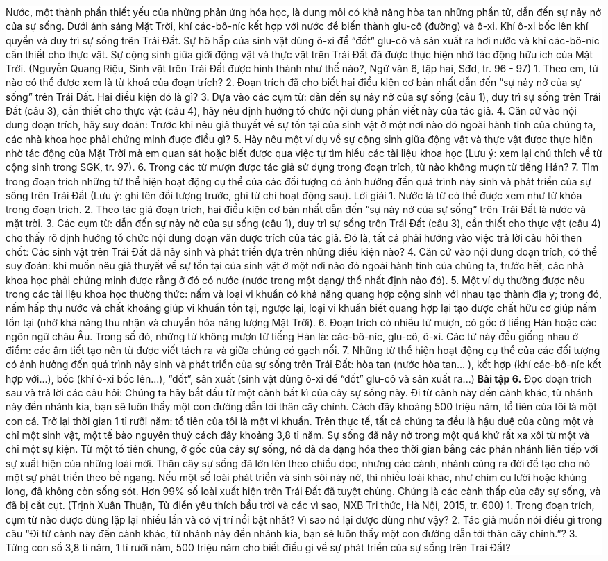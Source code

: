 Nước, một thành phần thiết yếu của những phản ứng hóa học, là dung môi có khả năng hòa tan những phần tử, dẫn đến sự nảy nở của sự sống. Dưới ánh sáng Mặt Trời, khí các-bô-níc kết hợp với nước để biến thành glu-cô \(đường\) và ô-xi. Khí ô-xi bốc lên khí quyển và duy trì sự sống trên Trái Đất. Sự hô hấp của sinh vật dùng ô-xi để “đốt” glu-cô và sản xuất ra hơi nước và khí các-bô-níc cần thiết cho thực vật. Sự cộng sinh giữa giới động vật và thực vật trên Trái Đất đã được thực hiện nhờ tác động hữu ích của Mặt Trời.
\(Nguyễn Quang Riệu, Sinh vật trên Trái Đất được hình thành như thế nào?, Ngữ văn 6, tập hai, Sđd, tr. 96 - 97\)
1\. Theo em, từ nào có thể được xem là từ khoá của đoạn trích?
2\. Đoạn trích đã cho biết hai điều kiện cơ bản nhất dẫn đến “sự nảy nở của sự sống” trên Trái Đất. Hai điều kiện đó là gì?
3\. Dựa vào các cụm từ: dẫn đến sự nảy nở của sự sống \(câu 1\), duy trì sự sống trên Trái Đất \(câu 3\), cần thiết cho thực vật \(câu 4\), hãy nêu định hướng tổ chức nội dung phần viết này của tác giả.
4\. Căn cứ vào nội dung đoạn trích, hãy suy đoán: Trước khi nêu giả thuyết về sự tồn tại của sinh vật ở một nơi nào đó ngoài hành tinh của chúng ta, các nhà khoa học phải chứng minh được điều gì?
5\. Hãy nêu một ví dụ về sự cộng sinh giữa động vật và thực vật được thực hiện nhờ tác động của Mặt Trời mà em quan sát hoặc biết được qua việc tự tìm hiểu các tài liệu khoa học \(Lưu ý: xem lại chú thích về từ cộng sinh trong SGK, tr. 97\).
6\. Trong các từ mượn được tác giả sử dụng trong đoạn trích, từ nào không mượn từ tiếng Hán?
7\. Tìm trong đoạn trích những từ thể hiện hoạt động cụ thể của các đối tượng có ảnh hưởng đến quá trình nảy sinh và phát triển của sự sống trên Trái Đất \(Lưu ý: ghi tên đối tượng trước, ghi từ chỉ hoạt động sau\).
Lời giải
1\. Nước là từ có thể được xem như từ khóa trong đoạn trích.
2\. Theo tác giả đoạn trích, hai điều kiện cơ bản nhất dẫn đến “sự nảy nở của sự sống” trên Trái Đất là nước và mặt trời.
3\. Các cụm từ: dẫn đến sự nảy nở của sự sống \(câu 1\), duy trì sự sống trên Trái Đất \(câu 3\), cần thiết cho thực vật \(câu 4\) cho thấy rõ định hướng tổ chức nội dung đoạn văn được trích của tác giả. Đó là, tất cả phải hướng vào việc trả lời câu hỏi then chốt: Các sinh vật trên Trái Đất đã nảy sinh và phát triển dựa trên những điều kiện nào?
4\. Căn cứ vào nội dung đoạn trích, có thể suy đoán: khi muốn nêu giả thuyết về sự tồn tại của sinh vật ở một nơi nào đó ngoài hành tinh của chúng ta, trước hết, các nhà khoa học phải chứng minh được rằng ở đó có nước \(nước trong một dạng/ thể nhất định nào đó\).
5\. Một ví dụ thường được nêu trong các tài liệu khoa học thường thức: nấm và loại vi khuẩn có khả năng quang hợp cộng sinh với nhau tạo thành địa y; trong đó, nấm hấp thụ nước và chất khoáng giúp vi khuẩn tồn tại, ngược lại, loại vi khuẩn biết quang hợp lại tạo được chất hữu cơ giúp nấm tồn tại \(nhờ khả năng thu nhận và chuyển hóa năng lượng Mặt Trời\).
6\. Đoạn trích có nhiều từ mượn, có gốc ở tiếng Hán hoặc các ngôn ngữ châu Âu. Trong số đó, những từ không mượn từ tiếng Hán là: các-bô-níc, glu-cô, ô-xi. Các từ này đều giống nhau ở điểm: các âm tiết tạo nên từ được viết tách ra và giữa chúng có gạch nối.
7\. Những từ thể hiện hoạt động cụ thể của các đối tượng có ảnh hưởng đến quá trình nảy sinh và phát triển của sự sống trên Trái Đất: hòa tan \(nước hòa tan... \), kết hợp \(khí các-bô-níc kết hợp với...\), bốc \(khí ô-xi bốc lên...\), “đốt”, sản xuất \(sinh vật dùng ô-xi để “đốt” glu-cô và sản xuất ra...\)
**Bài tập 6.** Đọc đoạn trích sau và trả lời các câu hỏi:
Chúng ta hãy bắt đầu từ một cành bất kì của cây sự sống này. Đi từ cành này đến cành khác, từ nhánh này đến nhánh kia, bạn sẽ luôn thấy một con đường dẫn tới thân cây chính. Cách đây khoảng 500 triệu năm, tổ tiên của tôi là một con cá. Trở lại thời gian 1 tỉ rưỡi năm: tổ tiên của tôi là một vi khuẩn. Trên thực tế, tất cả chúng ta đều là hậu duệ của cùng một và chỉ một sinh vật, một tế bào nguyên thuỷ cách đây khoảng 3,8 tỉ năm. Sự sống đã nảy nở trong một quá khứ rất xa xôi từ một và chỉ một sự kiện. Từ một tổ tiên chung, ở gốc của cây sự sống, nó đã đa dạng hóa theo thời gian bằng các phân nhánh liên tiếp với sự xuất hiện của những loài mới. Thân cây sự sống đã lớn lên theo chiều dọc, nhưng các cành, nhánh cũng ra đời để tạo cho nó một sự phát triển theo bề ngang. Nếu một số loài phát triển và sinh sôi nảy nở, thì nhiều loài khác, như chim cu lười hoặc khủng long, đã không còn sống sót. Hơn 99% số loài xuất hiện trên Trái Đất đã tuyệt chủng. Chúng là các cành thấp của cây sự sống, và đã bị cắt cụt.
\(Trịnh Xuân Thuận, Từ điển yêu thích bầu trời và các vì sao, NXB Tri thức, Hà Nội, 2015, tr. 600\)
1\. Trong đoạn trích, cụm từ nào được dùng lặp lại nhiều lần và có vị trí nổi bật nhất? Vì sao nó lại được dùng như vậy?
2\. Tác giả muốn nói điều gì trong câu “Đi từ cành này đến cành khác, từ nhánh này đến nhánh kia, bạn sẽ luôn thấy một con đường dẫn tới thân cây chính.”?
3\. Từng con số 3,8 tỉ năm, 1 tỉ rưỡi năm, 500 triệu năm cho biết điều gì về sự phát triển của sự sống trên Trái Đất?
